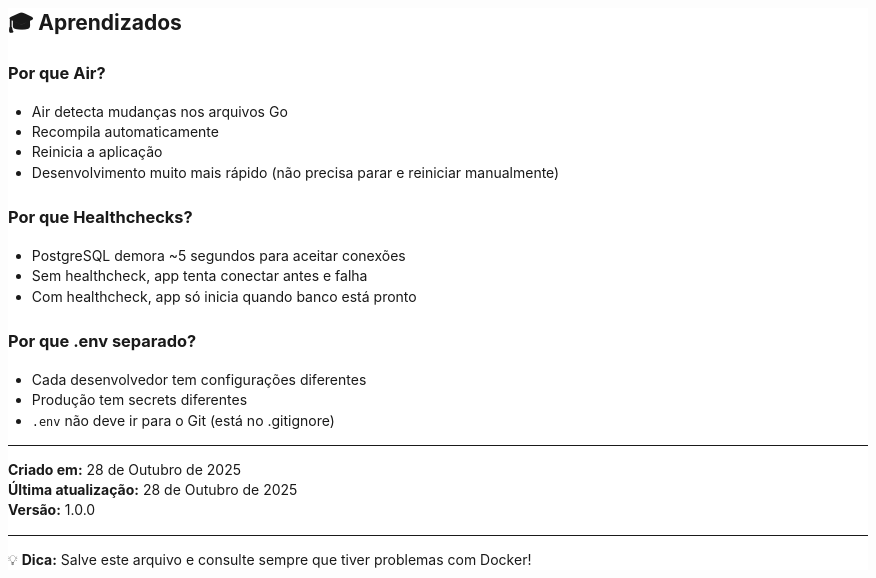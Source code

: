 
## 🎓 Aprendizados

### Por que Air?
- Air detecta mudanças nos arquivos Go
- Recompila automaticamente
- Reinicia a aplicação
- Desenvolvimento muito mais rápido (não precisa parar e reiniciar manualmente)

### Por que Healthchecks?
- PostgreSQL demora ~5 segundos para aceitar conexões
- Sem healthcheck, app tenta conectar antes e falha
- Com healthcheck, app só inicia quando banco está pronto

### Por que .env separado?
- Cada desenvolvedor tem configurações diferentes
- Produção tem secrets diferentes
- `.env` não deve ir para o Git (está no .gitignore)

---

**Criado em:** 28 de Outubro de 2025  
**Última atualização:** 28 de Outubro de 2025  
**Versão:** 1.0.0

---

💡 **Dica:** Salve este arquivo e consulte sempre que tiver problemas com Docker!

